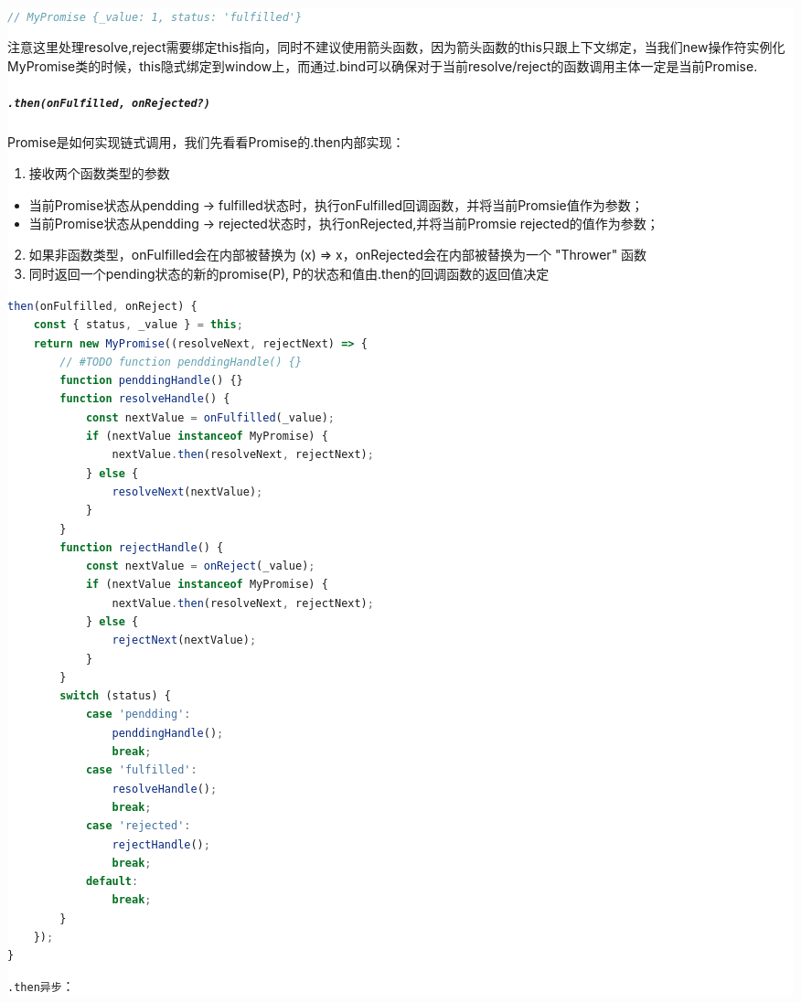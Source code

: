 ```js
// MyPromise {_value: 1, status: 'fulfilled'}
```
注意这里处理resolve,reject需要绑定this指向，同时不建议使用箭头函数，因为箭头函数的this只跟上下文绑定，当我们new操作符实例化MyPromise类的时候，this隐式绑定到window上，而通过.bind可以确保对于当前resolve/reject的函数调用主体一定是当前Promise.

##### `.then(onFulfilled, onRejected?)`

Promise是如何实现链式调用，我们先看看Promise的.then内部实现：
1. 接收两个函数类型的参数
- 当前Promise状态从pendding -> fulfilled状态时，执行onFulfilled回调函数，并将当前Promsie值作为参数；
- 当前Promise状态从pendding -> rejected状态时，执行onRejected,并将当前Promsie rejected的值作为参数；
2. 如果非函数类型，onFulfilled会在内部被替换为 (x) => x，onRejected会在内部被替换为一个 "Thrower" 函数
3. 同时返回一个pending状态的新的promise(P), P的状态和值由.then的回调函数的返回值决定

```js
then(onFulfilled, onReject) {
    const { status, _value } = this;
    return new MyPromise((resolveNext, rejectNext) => {
        // #TODO function penddingHandle() {}
        function penddingHandle() {}
        function resolveHandle() {
            const nextValue = onFulfilled(_value);
            if (nextValue instanceof MyPromise) {
                nextValue.then(resolveNext, rejectNext);
            } else {
                resolveNext(nextValue);
            }
        }
        function rejectHandle() {
            const nextValue = onReject(_value);
            if (nextValue instanceof MyPromise) {
                nextValue.then(resolveNext, rejectNext);
            } else {
                rejectNext(nextValue);
            }
        }
        switch (status) {
            case 'pendding':
                penddingHandle();
                break;
            case 'fulfilled':
                resolveHandle();
                break;
            case 'rejected':
                rejectHandle();
                break;
            default:
                break;
        }
    });
}
```
`.then异步`：
